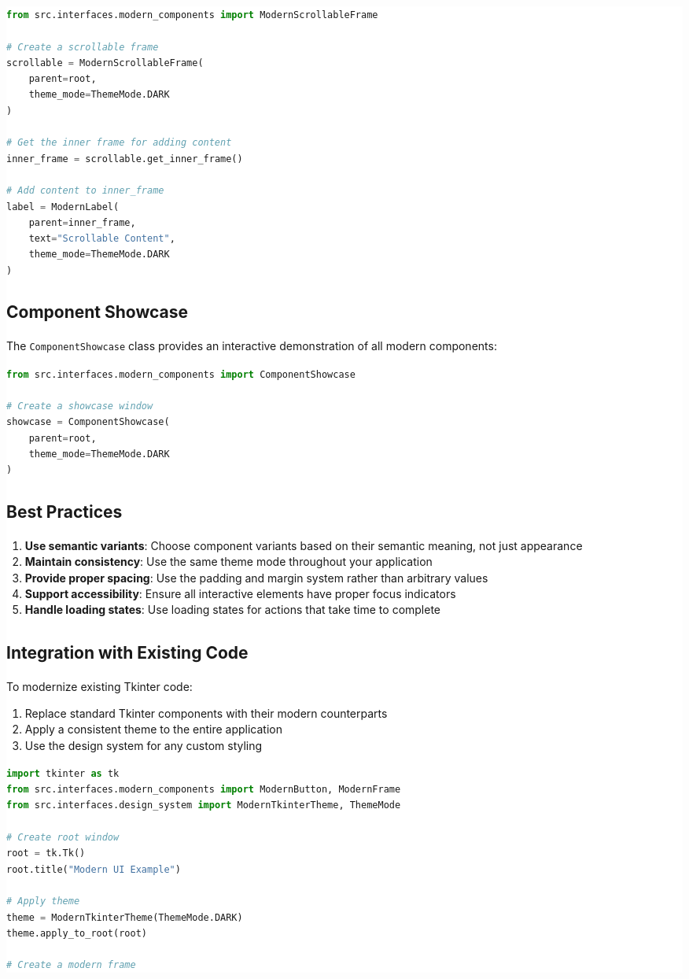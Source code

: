 ```python
from src.interfaces.modern_components import ModernScrollableFrame

# Create a scrollable frame
scrollable = ModernScrollableFrame(
    parent=root,
    theme_mode=ThemeMode.DARK
)

# Get the inner frame for adding content
inner_frame = scrollable.get_inner_frame()

# Add content to inner_frame
label = ModernLabel(
    parent=inner_frame,
    text="Scrollable Content",
    theme_mode=ThemeMode.DARK
)
```

## Component Showcase

The `ComponentShowcase` class provides an interactive demonstration of all modern components:

```python
from src.interfaces.modern_components import ComponentShowcase

# Create a showcase window
showcase = ComponentShowcase(
    parent=root,
    theme_mode=ThemeMode.DARK
)
```

## Best Practices

1. **Use semantic variants**: Choose component variants based on their semantic meaning, not just appearance
2. **Maintain consistency**: Use the same theme mode throughout your application
3. **Provide proper spacing**: Use the padding and margin system rather than arbitrary values
4. **Support accessibility**: Ensure all interactive elements have proper focus indicators
5. **Handle loading states**: Use loading states for actions that take time to complete

## Integration with Existing Code

To modernize existing Tkinter code:

1. Replace standard Tkinter components with their modern counterparts
2. Apply a consistent theme to the entire application
3. Use the design system for any custom styling

```python
import tkinter as tk
from src.interfaces.modern_components import ModernButton, ModernFrame
from src.interfaces.design_system import ModernTkinterTheme, ThemeMode

# Create root window
root = tk.Tk()
root.title("Modern UI Example")

# Apply theme
theme = ModernTkinterTheme(ThemeMode.DARK)
theme.apply_to_root(root)

# Create a modern frame
```